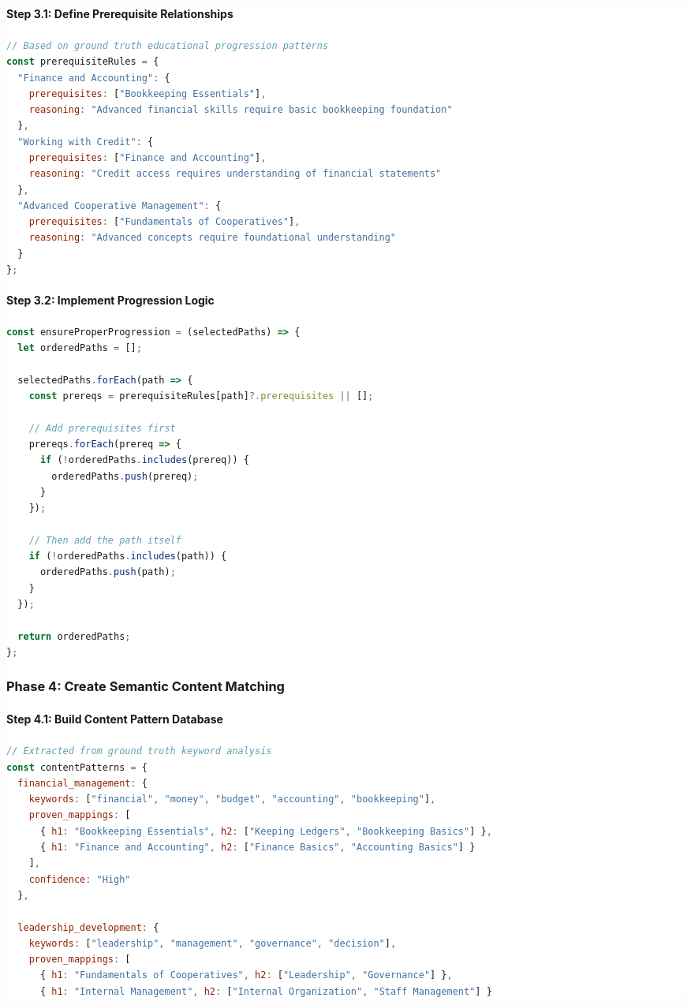#### **Step 3.1: Define Prerequisite Relationships**
```javascript
// Based on ground truth educational progression patterns
const prerequisiteRules = {
  "Finance and Accounting": {
    prerequisites: ["Bookkeeping Essentials"],
    reasoning: "Advanced financial skills require basic bookkeeping foundation"
  },
  "Working with Credit": {
    prerequisites: ["Finance and Accounting"],
    reasoning: "Credit access requires understanding of financial statements"
  },
  "Advanced Cooperative Management": {
    prerequisites: ["Fundamentals of Cooperatives"],
    reasoning: "Advanced concepts require foundational understanding"
  }
};
```

#### **Step 3.2: Implement Progression Logic**
```javascript
const ensureProperProgression = (selectedPaths) => {
  let orderedPaths = [];

  selectedPaths.forEach(path => {
    const prereqs = prerequisiteRules[path]?.prerequisites || [];

    // Add prerequisites first
    prereqs.forEach(prereq => {
      if (!orderedPaths.includes(prereq)) {
        orderedPaths.push(prereq);
      }
    });

    // Then add the path itself
    if (!orderedPaths.includes(path)) {
      orderedPaths.push(path);
    }
  });

  return orderedPaths;
};
```

### **Phase 4: Create Semantic Content Matching**

#### **Step 4.1: Build Content Pattern Database**
```javascript
// Extracted from ground truth keyword analysis
const contentPatterns = {
  financial_management: {
    keywords: ["financial", "money", "budget", "accounting", "bookkeeping"],
    proven_mappings: [
      { h1: "Bookkeeping Essentials", h2: ["Keeping Ledgers", "Bookkeeping Basics"] },
      { h1: "Finance and Accounting", h2: ["Finance Basics", "Accounting Basics"] }
    ],
    confidence: "High"
  },

  leadership_development: {
    keywords: ["leadership", "management", "governance", "decision"],
    proven_mappings: [
      { h1: "Fundamentals of Cooperatives", h2: ["Leadership", "Governance"] },
      { h1: "Internal Management", h2: ["Internal Organization", "Staff Management"] }
```